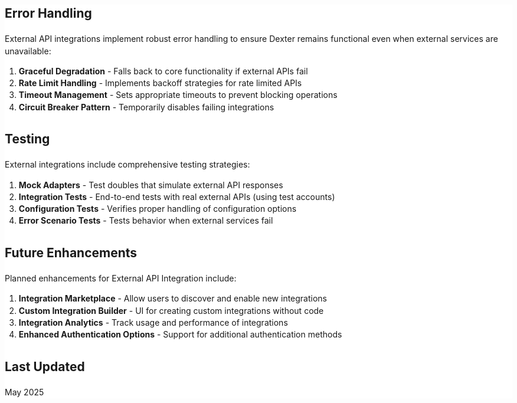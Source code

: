 ## Error Handling

External API integrations implement robust error handling to ensure Dexter remains functional even when external services are unavailable:

1. **Graceful Degradation** - Falls back to core functionality if external APIs fail
2. **Rate Limit Handling** - Implements backoff strategies for rate limited APIs
3. **Timeout Management** - Sets appropriate timeouts to prevent blocking operations
4. **Circuit Breaker Pattern** - Temporarily disables failing integrations

## Testing

External integrations include comprehensive testing strategies:

1. **Mock Adapters** - Test doubles that simulate external API responses
2. **Integration Tests** - End-to-end tests with real external APIs (using test accounts)
3. **Configuration Tests** - Verifies proper handling of configuration options
4. **Error Scenario Tests** - Tests behavior when external services fail

## Future Enhancements

Planned enhancements for External API Integration include:

1. **Integration Marketplace** - Allow users to discover and enable new integrations
2. **Custom Integration Builder** - UI for creating custom integrations without code
3. **Integration Analytics** - Track usage and performance of integrations
4. **Enhanced Authentication Options** - Support for additional authentication methods

## Last Updated

May 2025